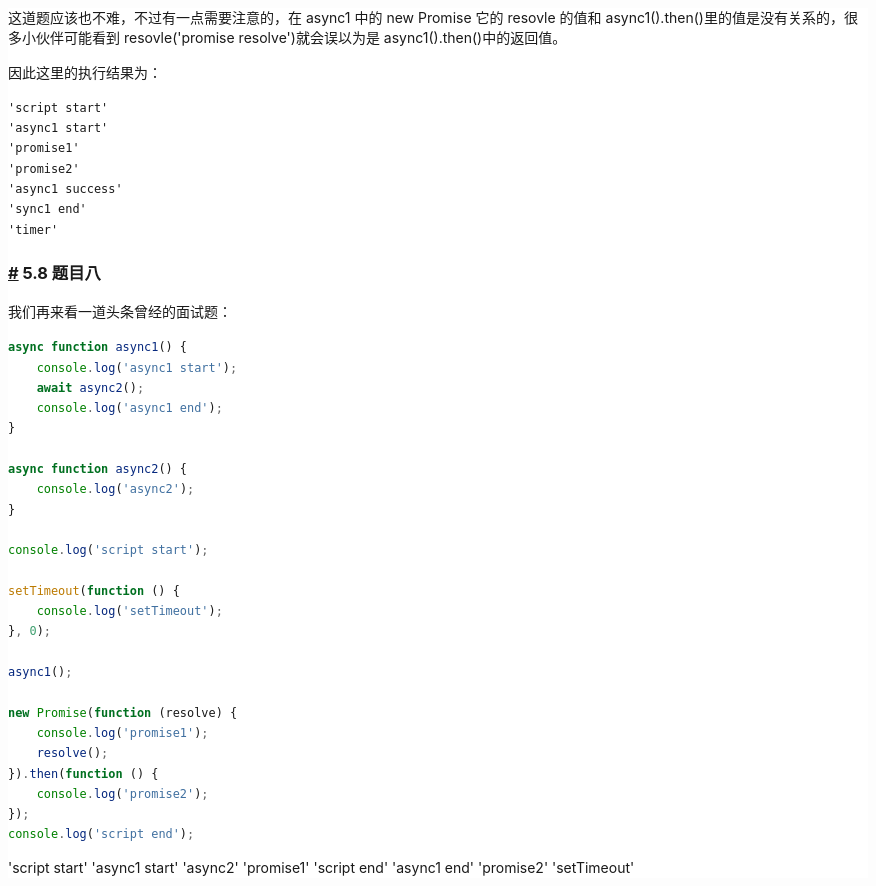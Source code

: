 这道题应该也不难，不过有一点需要注意的，在 async1 中的 new Promise 它的 resovle 的值和 async1().then()里的值是没有关系的，很多小伙伴可能看到 resovle('promise resolve')就会误以为是 async1().then()中的返回值。

因此这里的执行结果为：

```
'script start'
'async1 start'
'promise1'
'promise2'
'async1 success'
'sync1 end'
'timer'
```

### [#](#_5-8-题目八) 5.8 题目八

我们再来看一道头条曾经的面试题：

```javascript
async function async1() {
	console.log('async1 start');
	await async2();
	console.log('async1 end');
}

async function async2() {
	console.log('async2');
}

console.log('script start');

setTimeout(function () {
	console.log('setTimeout');
}, 0);

async1();

new Promise(function (resolve) {
	console.log('promise1');
	resolve();
}).then(function () {
	console.log('promise2');
});
console.log('script end');
```

'script start'
'async1 start'
'async2'
'promise1'
'script end'
'async1 end'
'promise2'
'setTimeout'
